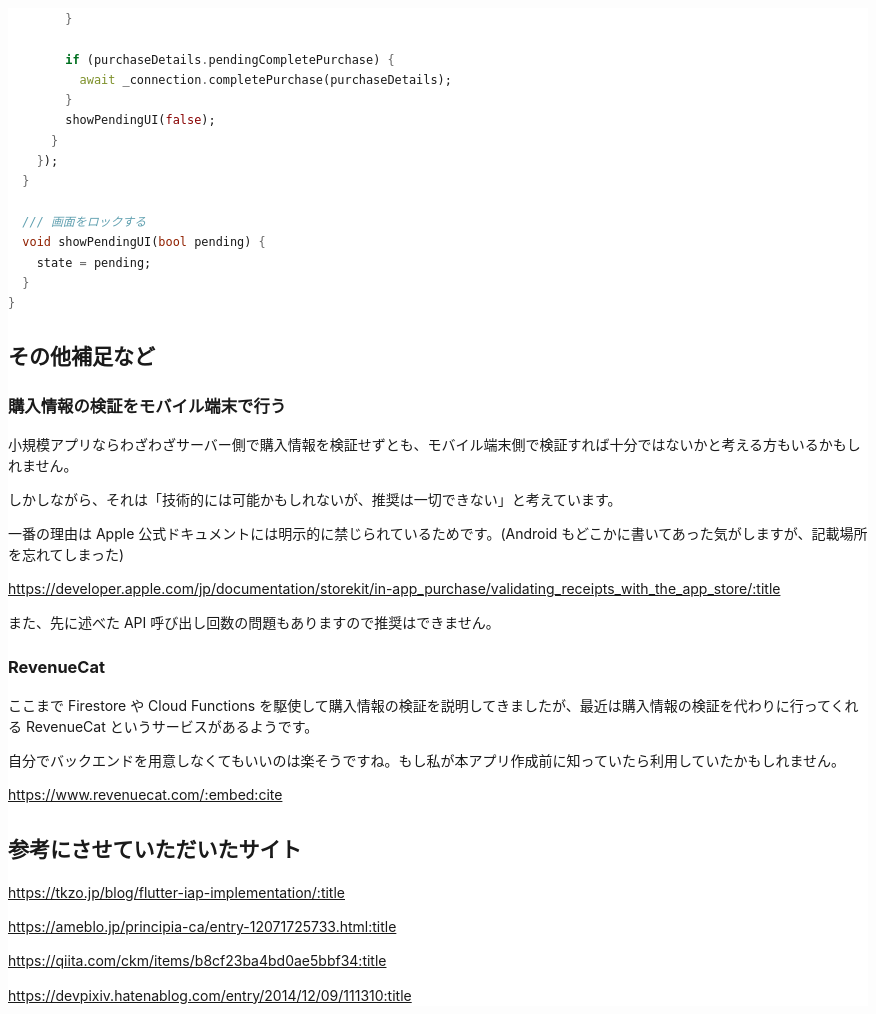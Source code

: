 ```dart
        }

        if (purchaseDetails.pendingCompletePurchase) {
          await _connection.completePurchase(purchaseDetails);
        }
        showPendingUI(false);
      }
    });
  }

  /// 画面をロックする
  void showPendingUI(bool pending) {
    state = pending;
  }
}
```

## その他補足など

### 購入情報の検証をモバイル端末で行う

小規模アプリならわざわざサーバー側で購入情報を検証せずとも、モバイル端末側で検証すれば十分ではないかと考える方もいるかもしれません。

しかしながら、それは「技術的には可能かもしれないが、推奨は一切できない」と考えています。

一番の理由は Apple 公式ドキュメントには明示的に禁じられているためです。(Android もどこかに書いてあった気がしますが、記載場所を忘れてしまった)

https://developer.apple.com/jp/documentation/storekit/in-app_purchase/validating_receipts_with_the_app_store/:title

また、先に述べた API 呼び出し回数の問題もありますので推奨はできません。

### RevenueCat

ここまで Firestore や Cloud Functions を駆使して購入情報の検証を説明してきましたが、最近は購入情報の検証を代わりに行ってくれる RevenueCat というサービスがあるようです。

自分でバックエンドを用意しなくてもいいのは楽そうですね。もし私が本アプリ作成前に知っていたら利用していたかもしれません。

https://www.revenuecat.com/:embed:cite

## 参考にさせていただいたサイト

https://tkzo.jp/blog/flutter-iap-implementation/:title

https://ameblo.jp/principia-ca/entry-12071725733.html:title

https://qiita.com/ckm/items/b8cf23ba4bd0ae5bbf34:title

https://devpixiv.hatenablog.com/entry/2014/12/09/111310:title

